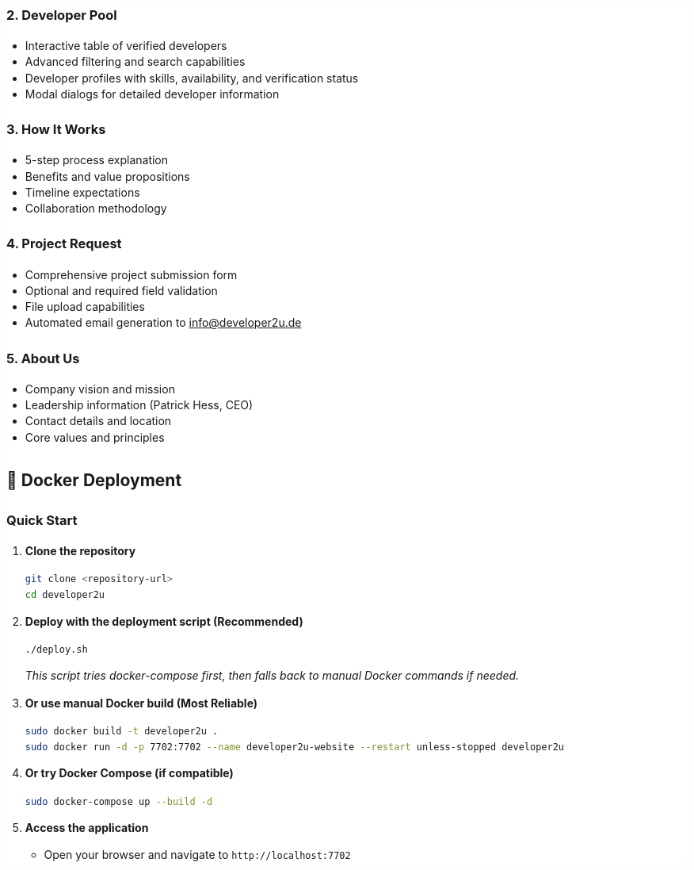 ### 2. Developer Pool
- Interactive table of verified developers
- Advanced filtering and search capabilities
- Developer profiles with skills, availability, and verification status
- Modal dialogs for detailed developer information

### 3. How It Works
- 5-step process explanation
- Benefits and value propositions
- Timeline expectations
- Collaboration methodology

### 4. Project Request
- Comprehensive project submission form
- Optional and required field validation
- File upload capabilities
- Automated email generation to info@developer2u.de

### 5. About Us
- Company vision and mission
- Leadership information (Patrick Hess, CEO)
- Contact details and location
- Core values and principles

## 🐳 Docker Deployment

### Quick Start

1. **Clone the repository**
   ```bash
   git clone <repository-url>
   cd developer2u
   ```

2. **Deploy with the deployment script (Recommended)**
   ```bash
   ./deploy.sh
   ```
   *This script tries docker-compose first, then falls back to manual Docker commands if needed.*

3. **Or use manual Docker build (Most Reliable)**
   ```bash
   sudo docker build -t developer2u .
   sudo docker run -d -p 7702:7702 --name developer2u-website --restart unless-stopped developer2u
   ```

4. **Or try Docker Compose (if compatible)**
   ```bash
   sudo docker-compose up --build -d
   ```

5. **Access the application**
   - Open your browser and navigate to `http://localhost:7702`
